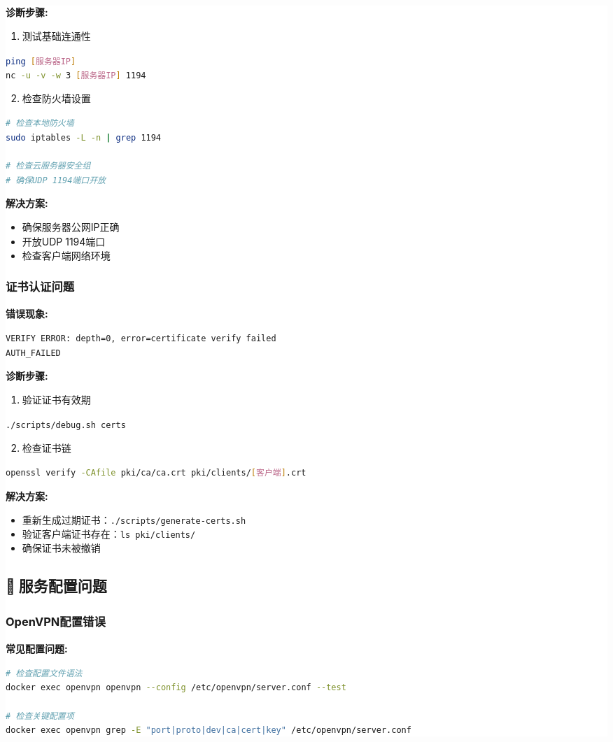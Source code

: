 **诊断步骤:**
1. 测试基础连通性
```bash
ping [服务器IP]
nc -u -v -w 3 [服务器IP] 1194
```

2. 检查防火墙设置
```bash
# 检查本地防火墙
sudo iptables -L -n | grep 1194

# 检查云服务器安全组
# 确保UDP 1194端口开放
```

**解决方案:**
- 确保服务器公网IP正确
- 开放UDP 1194端口
- 检查客户端网络环境

### 证书认证问题

**错误现象:**
```
VERIFY ERROR: depth=0, error=certificate verify failed
AUTH_FAILED
```

**诊断步骤:**
1. 验证证书有效期
```bash
./scripts/debug.sh certs
```

2. 检查证书链
```bash
openssl verify -CAfile pki/ca/ca.crt pki/clients/[客户端].crt
```

**解决方案:**
- 重新生成过期证书：`./scripts/generate-certs.sh`
- 验证客户端证书存在：`ls pki/clients/`
- 确保证书未被撤销

## 🔧 服务配置问题

### OpenVPN配置错误

**常见配置问题:**
```bash
# 检查配置文件语法
docker exec openvpn openvpn --config /etc/openvpn/server.conf --test

# 检查关键配置项
docker exec openvpn grep -E "port|proto|dev|ca|cert|key" /etc/openvpn/server.conf
```
